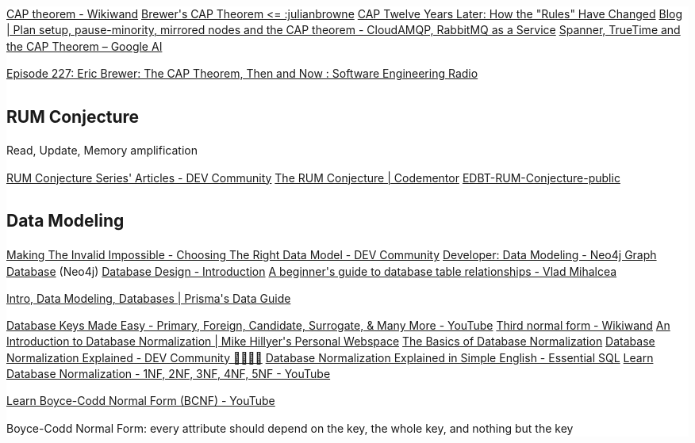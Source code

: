 [CAP theorem - Wikiwand](http://www.wikiwand.com/en/CAP_theorem)
[Brewer's CAP Theorem <= :julianbrowne](http://www.julianbrowne.com/article/viewer/brewers-cap-theorem)
[CAP Twelve Years Later: How the "Rules" Have Changed](https://www.infoq.com/articles/cap-twelve-years-later-how-the-rules-have-changed)
[Blog | Plan setup, pause-minority, mirrored nodes and the CAP theorem - CloudAMQP, RabbitMQ as a Service](https://www.cloudamqp.com/blog/2015-12-29-cloudamqp-plan-setup-pause-minority-mirrored-nodes-and-the-cap-theorem.html)
[Spanner, TrueTime and the CAP Theorem – Google AI](https://ai.google/research/pubs/pub45855)

[Episode 227: Eric Brewer: The CAP Theorem, Then and Now : Software Engineering Radio](http://www.se-radio.net/2015/05/the-cap-theorem-then-and-now/)

## RUM Conjecture

Read, Update, Memory amplification

[RUM Conjecture Series' Articles - DEV Community](https://dev.to/frosnerd/series/8854)
[The RUM Conjecture | Codementor](https://www.codementor.io/@arpitbhayani/the-rum-conjecture-16z2ckqte9)
[EDBT-RUM-Conjecture-public](https://cs-people.bu.edu/mathan/publications/slides/edbt2016-RUM-Conjecture-slides-public.pdf)

## Data Modeling

[Making The Invalid Impossible - Choosing The Right Data Model - DEV Community](https://dev.to/frosnerd/making-the-invalid-impossible---choosing-the-right-data-model-9e6)
[Developer: Data Modeling - Neo4j Graph Database](http://neo4j.com/developer/data-modeling/) (Neo4j)
[Database Design - Introduction](http://www.tomjewett.com/dbdesign/dbdesign.php?page=intro.html)
[A beginner's guide to database table relationships - Vlad Mihalcea](https://vladmihalcea.com/database-table-relationships/)

[Intro, Data Modeling, Databases | Prisma's Data Guide](https://www.prisma.io/dataguide/)

[Database Keys Made Easy - Primary, Foreign, Candidate, Surrogate, & Many More - YouTube](https://www.youtube.com/watch?v=8wUUMOKAK-c)
[Third normal form - Wikiwand](https://www.wikiwand.com/en/Third_normal_form)
[An Introduction to Database Normalization | Mike Hillyer's Personal Webspace](http://mikehillyer.com/articles/an-introduction-to-database-normalization/)
[The Basics of Database Normalization](http://databases.about.com/od/specificproducts/a/normalization.htm)
[Database Normalization Explained - DEV Community 👩‍💻👨‍💻](https://dev.to/nexttech/database-normalization-explained-5b1a)
[Database Normalization Explained in Simple English - Essential SQL](https://www.essentialsql.com/get-ready-to-learn-sql-database-normalization-explained-in-simple-english/)
[Learn Database Normalization - 1NF, 2NF, 3NF, 4NF, 5NF - YouTube](https://www.youtube.com/watch?v=GFQaEYEc8_8)

[Learn Boyce-Codd Normal Form (BCNF) - YouTube](https://www.youtube.com/watch?v=VWnKUKH4tLg)

Boyce-Codd Normal Form:
every attribute should depend on the key, the whole key, and nothing but the key
